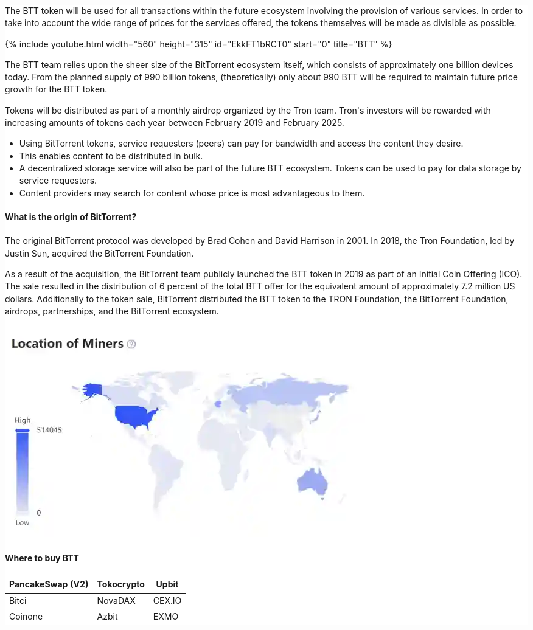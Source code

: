 <p>The BTT token will be used for all transactions within the future ecosystem involving the provision of various services. In order to take into account the wide range of prices for the services offered, the tokens themselves will be made as divisible as possible.</p>
{% include youtube.html width="560" height="315" id="EkkFT1bRCT0" start="0" title="BTT" %}
<p>The BTT team relies upon the sheer size of the BitTorrent ecosystem itself, which consists of approximately one billion devices today. From the planned supply of 990 billion tokens, (theoretically) only about 990 BTT will be required to maintain future price growth for the BTT token.</p>
<p>Tokens will be distributed as part of a monthly airdrop organized by the Tron team. Tron's investors will be rewarded with increasing amounts of tokens each year between February 2019 and February 2025.</p>
<ul>
<li>Using BitTorrent tokens, service requesters (peers) can pay for bandwidth and access the content they desire.</li>
<li>This enables content to be distributed in bulk.</li>
<li>A decentralized storage service will also be part of the future BTT ecosystem. Tokens can be used to pay for data storage by service requesters.</li>
<li>Content providers may search for content whose price is most advantageous to them.</li>
</ul>
<h4 id="11">What is the origin of BitTorrent?</h4>
<p>The original BitTorrent protocol was developed by Brad Cohen and David Harrison in 2001. In 2018, the Tron Foundation, led by Justin Sun, acquired the BitTorrent Foundation.</p>
<p>As a result of the acquisition, the BitTorrent team publicly launched the BTT token in 2019 as part of an Initial Coin Offering (ICO). The sale resulted in the distribution of 6 percent of the total BTT offer for the equivalent amount of approximately 7.2 million US dollars. Additionally to the token sale, BitTorrent distributed the BTT token to the TRON Foundation, the BitTorrent Foundation, airdrops, partnerships, and the BitTorrent ecosystem.</p>
<img src="/assets/img/posts-img/btt/btt-mine.webp" alt="miners" width="610" height="347" loading="lazy">
<h4>Where to buy BTT</h4>
<table>
<thead>
  <tr>
    <th>PancakeSwap (V2)</th>
    <th>Tokocrypto</th>
    <th>Upbit</th>
  </tr>
</thead>
<tbody>
  <tr>
    <td>Bitci</td>
    <td>NovaDAX</td>
    <td>CEX.IO</td>
  </tr>
  <tr>
    <td>Coinone</td>
    <td>Azbit</td>
    <td>EXMO</td>